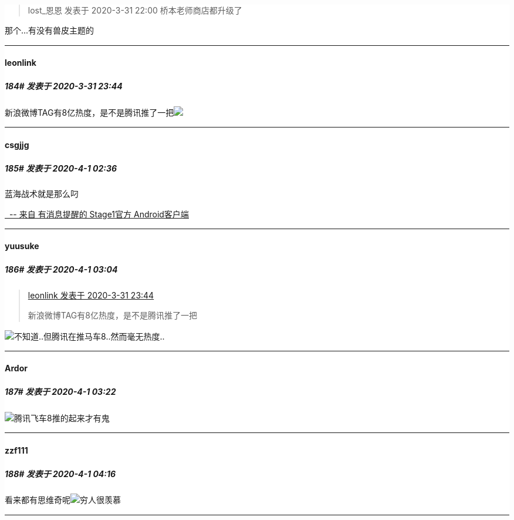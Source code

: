 
<blockquote>lost_恩恩 发表于 2020-3-31 22:00
桥本老师商店都升级了</blockquote>
那个...有没有兽皮主题的


-----

####  leonlink  
##### 184#       发表于 2020-3-31 23:44


新浪微博TAG有8亿热度，是不是腾讯推了一把<img src="https://static.saraba1st.com/image/smiley/face2017/066.png" referrerpolicy="no-referrer">


-----

####  csgjjg  
##### 185#       发表于 2020-4-1 02:36


蓝海战术就是那么叼

[  -- 来自 有消息提醒的 Stage1官方 Android客户端](https://www.coolapk.com/apk/140634)


-----

####  yuusuke  
##### 186#       发表于 2020-4-1 03:04


<blockquote><a href="httphttps://bbs.saraba1st.com/2b/forum.php?mod=redirect&amp;goto=findpost&amp;pid=46939541&amp;ptid=1920985" target="_blank">leonlink 发表于 2020-3-31 23:44</a>

新浪微博TAG有8亿热度，是不是腾讯推了一把</blockquote>
<img src="https://static.saraba1st.com/image/smiley/face2017/067.png" referrerpolicy="no-referrer">不知道..但腾讯在推马车8..然而毫无热度..


-----

####  Ardor  
##### 187#       发表于 2020-4-1 03:22


<img src="https://static.saraba1st.com/image/smiley/face2017/067.png" referrerpolicy="no-referrer">腾讯飞车8推的起来才有鬼


-----

####  zzf111  
##### 188#       发表于 2020-4-1 04:16


看来都有思维奇呢<img src="https://static.saraba1st.com/image/smiley/face2017/218.png" referrerpolicy="no-referrer">穷人很羡慕


-----
